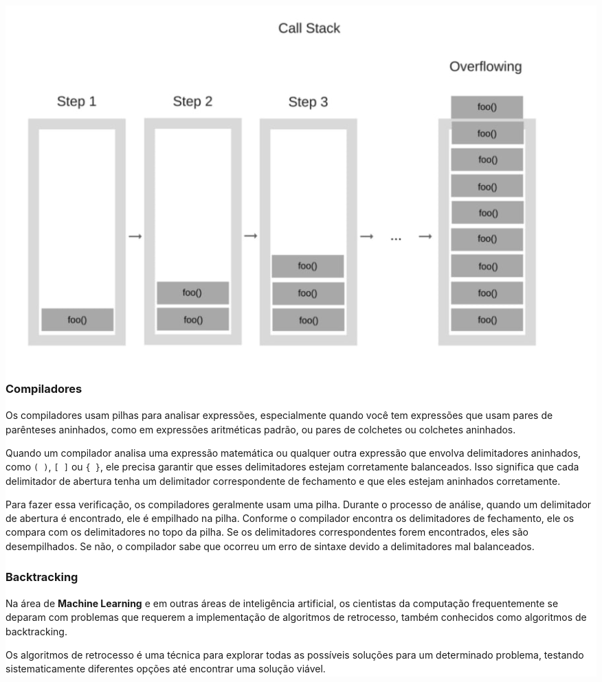 ![call stack](assents/02.png)

### Compiladores

Os compiladores usam pilhas para analisar expressões, especialmente quando você tem expressões que usam pares de parênteses aninhados, como em expressões aritméticas padrão, ou pares de colchetes ou colchetes aninhados. 

Quando um compilador analisa uma expressão matemática ou qualquer outra expressão que envolva delimitadores aninhados, como `( )`, `[ ]` ou `{ }`, ele precisa garantir que esses delimitadores estejam corretamente balanceados. Isso significa que cada delimitador de abertura tenha um delimitador correspondente de fechamento e que eles estejam aninhados corretamente.

Para fazer essa verificação, os compiladores geralmente usam uma pilha. Durante o processo de análise, quando um delimitador de abertura é encontrado, ele é empilhado na pilha. Conforme o compilador encontra os delimitadores de fechamento, ele os compara com os delimitadores no topo da pilha. Se os delimitadores correspondentes forem encontrados, eles são desempilhados. Se não, o compilador sabe que ocorreu um erro de sintaxe devido a delimitadores mal balanceados.

### Backtracking

Na área de **Machine Learning** e em outras áreas de inteligência artificial, os cientistas da computação frequentemente se deparam com problemas que requerem a implementação de algoritmos de retrocesso, também conhecidos como algoritmos de backtracking. 

Os algoritmos de retrocesso é uma técnica para explorar todas as possíveis soluções para um determinado problema, testando sistematicamente diferentes opções até encontrar uma solução viável.
